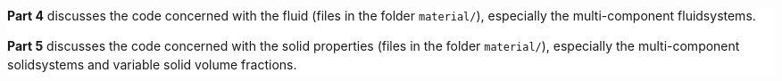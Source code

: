 __Part 4__ discusses the code concerned with the fluid (files in the folder `material/`),
especially the multi-component fluidsystems.

__Part 5__ discusses the code concerned with the solid properties (files in the folder `material/`),
especially the multi-component solidsystems and variable solid volume fractions.


[@Ebigbo2012]: https://agupubs.onlinelibrary.wiley.com/doi/full/10.1029/2011WR011714 "Darcy-scale modeling of microbially induced carbonate mineral precipitation in sand columns"
[@Hommel2015]: https://agupubs.onlinelibrary.wiley.com/doi/full/10.1002/2014WR016503 "A revised model for microbially induced calcite precipitation: Improvements	and new insights based on recent experiments"
[@Hommel2016]: https://elib.uni-stuttgart.de/handle/11682/8787 "Modelling biogeochemical and mass transport processes in the subsurface: investigation of microbially induced calcite precipitation"
[@Phillips2013a]: https://pubs.acs.org/doi/abs/10.1021/es301294q "Potential CO<sub>2</sub> leakage reduction through biofilm-induced calcium carbonate precipitation"
